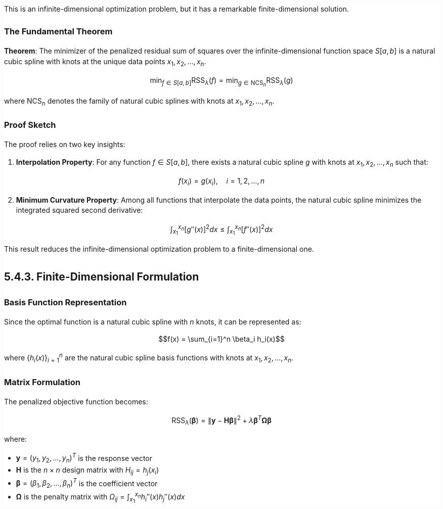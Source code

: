 This is an infinite-dimensional optimization problem, but it has a remarkable finite-dimensional solution.

### The Fundamental Theorem

**Theorem**: The minimizer of the penalized residual sum of squares over the infinite-dimensional function space $`S[a,b]`$ is a natural cubic spline with knots at the unique data points $`x_1, x_2, \ldots, x_n`$.

```math
\min_{f \in S[a,b]} \text{RSS}_\lambda(f) = \min_{g \in \text{NCS}_n} \text{RSS}_\lambda(g)
```

where $`\text{NCS}_n`$ denotes the family of natural cubic splines with knots at $`x_1, x_2, \ldots, x_n`$.

### Proof Sketch

The proof relies on two key insights:

1. **Interpolation Property**: For any function $`f \in S[a,b]`$, there exists a natural cubic spline $`g`$ with knots at $`x_1, x_2, \ldots, x_n`$ such that:
```math
f(x_i) = g(x_i), \quad i = 1, 2, \ldots, n
```

2. **Minimum Curvature Property**: Among all functions that interpolate the data points, the natural cubic spline minimizes the integrated squared second derivative:
```math
\int_{x_1}^{x_n} [g''(x)]^2 dx \leq \int_{x_1}^{x_n} [f''(x)]^2 dx
```

This result reduces the infinite-dimensional optimization problem to a finite-dimensional one.

## 5.4.3. Finite-Dimensional Formulation

### Basis Function Representation

Since the optimal function is a natural cubic spline with $`n`$ knots, it can be represented as:

```math
f(x) = \sum_{i=1}^n \beta_i h_i(x)
```

where $`\{h_i(x)\}_{i=1}^n`$ are the natural cubic spline basis functions with knots at $`x_1, x_2, \ldots, x_n`$.

### Matrix Formulation

The penalized objective function becomes:

```math
\text{RSS}_\lambda(\boldsymbol{\beta}) = \|\mathbf{y} - \mathbf{H}\boldsymbol{\beta}\|^2 + \lambda \boldsymbol{\beta}^T \boldsymbol{\Omega} \boldsymbol{\beta}
```

where:
- $`\mathbf{y} = (y_1, y_2, \ldots, y_n)^T`$ is the response vector
- $`\mathbf{H}`$ is the $`n \times n`$ design matrix with $`H_{ij} = h_j(x_i)`$
- $`\boldsymbol{\beta} = (\beta_1, \beta_2, \ldots, \beta_n)^T`$ is the coefficient vector
- $`\boldsymbol{\Omega}`$ is the penalty matrix with $`\Omega_{ij} = \int_{x_1}^{x_n} h_i''(x) h_j''(x) dx`$

